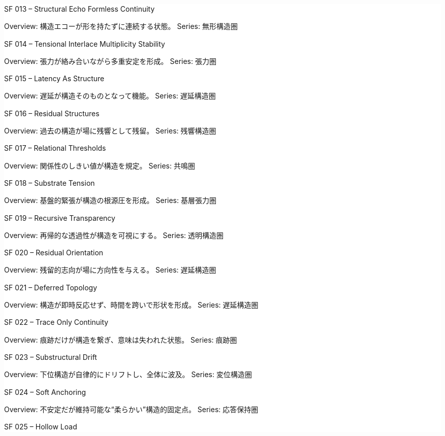 SF 013 – Structural Echo Formless Continuity

Overview: 構造エコーが形を持たずに連続する状態。
Series: 無形構造圏

SF 014 – Tensional Interlace Multiplicity Stability

Overview: 張力が絡み合いながら多重安定を形成。
Series: 張力圏

SF 015 – Latency As Structure

Overview: 遅延が構造そのものとなって機能。
Series: 遅延構造圏

SF 016 – Residual Structures

Overview: 過去の構造が場に残響として残留。
Series: 残響構造圏

SF 017 – Relational Thresholds

Overview: 関係性のしきい値が構造を規定。
Series: 共鳴圏

SF 018 – Substrate Tension

Overview: 基盤的緊張が構造の根源圧を形成。
Series: 基層張力圏

SF 019 – Recursive Transparency

Overview: 再帰的な透過性が構造を可視にする。
Series: 透明構造圏

SF 020 – Residual Orientation

Overview: 残留的志向が場に方向性を与える。
Series: 遅延構造圏

SF 021 – Deferred Topology

Overview: 構造が即時反応せず、時間を跨いで形状を形成。
Series: 遅延構造圏

SF 022 – Trace Only Continuity

Overview: 痕跡だけが構造を繋ぎ、意味は失われた状態。
Series: 痕跡圏

SF 023 – Substructural Drift

Overview: 下位構造が自律的にドリフトし、全体に波及。
Series: 変位構造圏

SF 024 – Soft Anchoring

Overview: 不安定だが維持可能な“柔らかい”構造的固定点。
Series: 応答保持圏

SF 025 – Hollow Load
